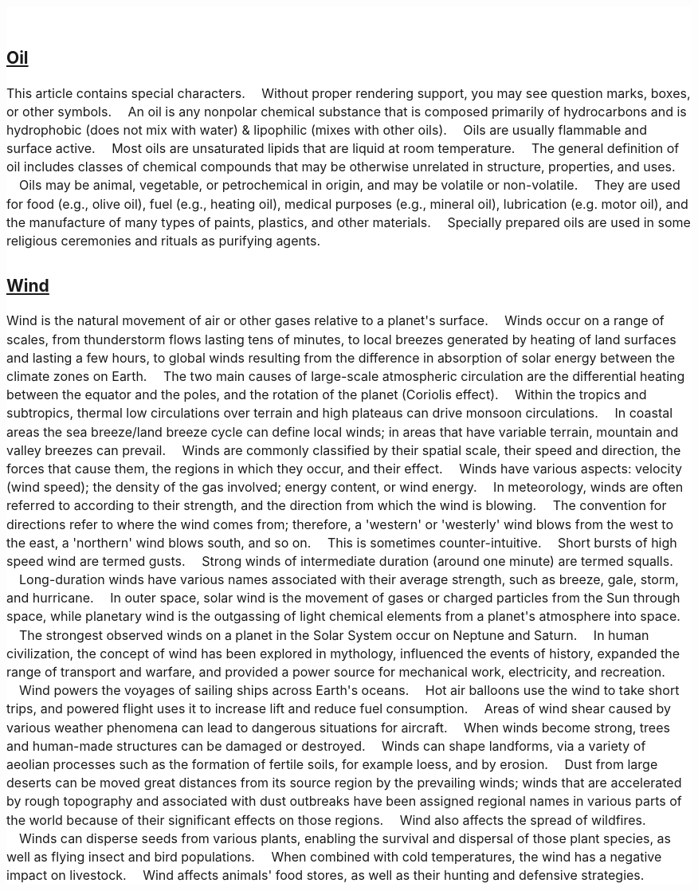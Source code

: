 </font>
<br>



## <a href=https://en.wikipedia.org/wiki/Oil>Oil</a> 
<font size=3>
This article contains special characters. 　Without proper rendering support, you may see question marks, boxes, or other symbols. 　An oil is any nonpolar chemical substance that is composed primarily of hydrocarbons and is hydrophobic (does not mix with water) & lipophilic (mixes with other oils). 　Oils are usually flammable and surface active. 　Most oils are unsaturated lipids that are liquid at room temperature. 　The general definition of oil includes classes of chemical compounds that may be otherwise unrelated in structure, properties, and uses. 　Oils may be animal, vegetable, or petrochemical in origin, and may be volatile or non-volatile. 　They are used for food (e.g., olive oil), fuel (e.g., heating oil), medical purposes (e.g., mineral oil), lubrication (e.g. motor oil), and the manufacture of many types of paints, plastics, and other materials. 　Specially prepared oils are used in some religious ceremonies and rituals as purifying agents.
</font>

<br>



## <a href=https://en.wikipedia.org/wiki/Wind>Wind</a> 
<font size=3>
Wind is the natural movement of air or other gases relative to a planet's surface. 　Winds occur on a range of scales, from thunderstorm flows lasting tens of minutes, to local breezes generated by heating of land surfaces and lasting a few hours, to global winds resulting from the difference in absorption of solar energy between the climate zones on Earth. 　The two main causes of large-scale atmospheric circulation are the differential heating between the equator and the poles, and the rotation of the planet (Coriolis effect). 　Within the tropics and subtropics, thermal low circulations over terrain and high plateaus can drive monsoon circulations. 　In coastal areas the sea breeze/land breeze cycle can define local winds; in areas that have variable terrain, mountain and valley breezes can prevail. 　Winds are commonly classified by their spatial scale, their speed and direction, the forces that cause them, the regions in which they occur, and their effect. 　Winds have various aspects: velocity (wind speed); the density of the gas involved; energy content, or wind energy. 　In meteorology, winds are often referred to according to their strength, and the direction from which the wind is blowing. 　The convention for directions refer to where the wind comes from; therefore, a 'western' or 'westerly' wind blows from the west to the east, a 'northern' wind blows south, and so on. 　This is sometimes counter-intuitive. 　Short bursts of high speed wind are termed gusts. 　Strong winds of intermediate duration (around one minute) are termed squalls. 　Long-duration winds have various names associated with their average strength, such as breeze, gale, storm, and hurricane. 　In outer space, solar wind is the movement of gases or charged particles from the Sun through space, while planetary wind is the outgassing of light chemical elements from a planet's atmosphere into space. 　The strongest observed winds on a planet in the Solar System occur on Neptune and Saturn. 　In human civilization, the concept of wind has been explored in mythology, influenced the events of history, expanded the range of transport and warfare, and provided a power source for mechanical work, electricity, and recreation. 　Wind powers the voyages of sailing ships across Earth's oceans. 　Hot air balloons use the wind to take short trips, and powered flight uses it to increase lift and reduce fuel consumption. 　Areas of wind shear caused by various weather phenomena can lead to dangerous situations for aircraft. 　When winds become strong, trees and human-made structures can be damaged or destroyed. 　Winds can shape landforms, via a variety of aeolian processes such as the formation of fertile soils, for example loess, and by erosion. 　Dust from large deserts can be moved great distances from its source region by the prevailing winds; winds that are accelerated by rough topography and associated with dust outbreaks have been assigned regional names in various parts of the world because of their significant effects on those regions. 　Wind also affects the spread of wildfires. 　Winds can disperse seeds from various plants, enabling the survival and dispersal of those plant species, as well as flying insect and bird populations. 　When combined with cold temperatures, the wind has a negative impact on livestock. 　Wind affects animals' food stores, as well as their hunting and defensive strategies.
</font>
